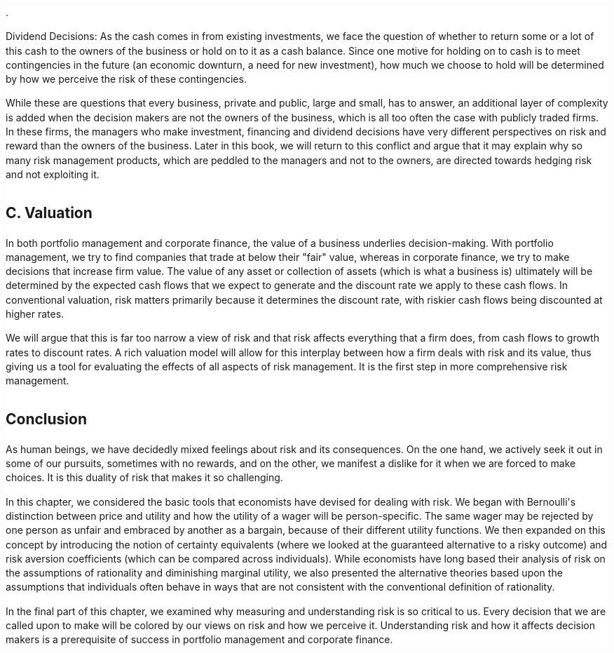 .

Dividend Decisions: As the cash comes in from existing investments, we face the question of whether to return some or a lot of this cash to the owners of the business or hold on to it as a cash balance. Since one motive for holding on to cash is to meet contingencies in the future (an economic downturn, a need for new investment), how much we choose to hold will be determined by how we perceive the risk of these contingencies.

While these are questions that every business, private and public, large and small, has to answer, an additional layer of complexity is added when the decision makers are not the owners of the business, which is all too often the case with publicly traded firms. In these firms, the managers who make investment, financing and dividend decisions have very different perspectives on risk and reward than the owners of the business. Later in this book, we will return to this conflict and argue that it may explain why so many risk management products, which are peddled to the managers and not to the owners, are directed towards hedging risk and not exploiting it.

## C. Valuation

In both portfolio management and corporate finance, the value of a business underlies decision-making. With portfolio management, we try to find companies that trade at below their "fair" value, whereas in corporate finance, we try to make decisions that increase firm value. The value of any asset or collection of assets (which is what a business is) ultimately will be determined by the expected cash flows that we expect to generate and the discount rate we apply to these cash flows. In conventional valuation, risk matters primarily because it determines the discount rate, with riskier cash flows being discounted at higher rates.

We will argue that this is far too narrow a view of risk and that risk affects everything that a firm does, from cash flows to growth rates to discount rates. A rich valuation model will allow for this interplay between how a firm deals with risk and its value, thus giving us a tool for evaluating the effects of all aspects of risk management. It is the first step in more comprehensive risk management.

## Conclusion

As human beings, we have decidedly mixed feelings about risk and its consequences. On the one hand, we actively seek it out in some of our pursuits, sometimes with no rewards, and on the other, we manifest a dislike for it when we are forced to make choices. It is this duality of risk that makes it so challenging.

In this chapter, we considered the basic tools that economists have devised for dealing with risk. We began with Bernoulli's distinction between price and utility and how the utility of a wager will be person-specific. The same wager may be rejected by one person as unfair and embraced by another as a bargain, because of their different utility functions. We then expanded on this concept by introducing the notion of certainty equivalents (where we looked at the guaranteed alternative to a risky outcome) and risk aversion coefficients (which can be compared across individuals). While economists have long based their analysis of risk on the assumptions of rationality and diminishing marginal utility, we also presented the alternative theories based upon the assumptions that individuals often behave in ways that are not consistent with the conventional definition of rationality.

In the final part of this chapter, we examined why measuring and understanding risk is so critical to us. Every decision that we are called upon to make will be colored by our views on risk and how we perceive it. Understanding risk and how it affects decision makers is a prerequisite of success in portfolio management and corporate finance.
